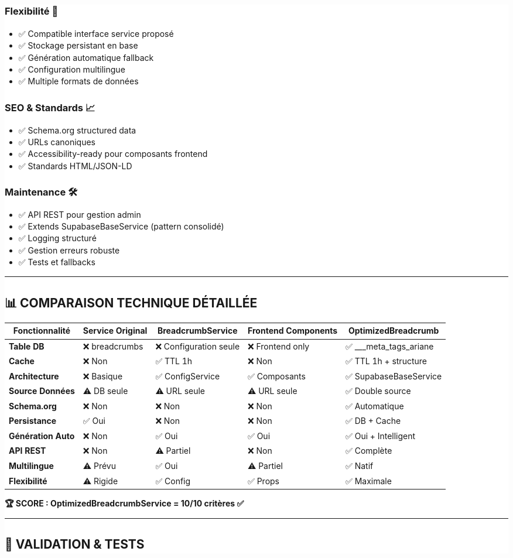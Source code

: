 ### **Flexibilité** 🔧
- ✅ Compatible interface service proposé
- ✅ Stockage persistant en base
- ✅ Génération automatique fallback
- ✅ Configuration multilingue
- ✅ Multiple formats de données

### **SEO & Standards** 📈
- ✅ Schema.org structured data
- ✅ URLs canoniques
- ✅ Accessibility-ready pour composants frontend
- ✅ Standards HTML/JSON-LD

### **Maintenance** 🛠️
- ✅ API REST pour gestion admin
- ✅ Extends SupabaseBaseService (pattern consolidé)
- ✅ Logging structuré
- ✅ Gestion erreurs robuste
- ✅ Tests et fallbacks

---

## 📊 **COMPARAISON TECHNIQUE DÉTAILLÉE**

| Fonctionnalité | Service Original | BreadcrumbService | Frontend Components | OptimizedBreadcrumb |
|---|---|---|---|---|
| **Table DB** | ❌ breadcrumbs | ❌ Configuration seule | ❌ Frontend only | ✅ ___meta_tags_ariane |
| **Cache** | ❌ Non | ✅ TTL 1h | ❌ Non | ✅ TTL 1h + structure |
| **Architecture** | ❌ Basique | ✅ ConfigService | ✅ Composants | ✅ SupabaseBaseService |
| **Source Données** | ⚠️ DB seule | ⚠️ URL seule | ⚠️ URL seule | ✅ Double source |
| **Schema.org** | ❌ Non | ❌ Non | ❌ Non | ✅ Automatique |
| **Persistance** | ✅ Oui | ❌ Non | ❌ Non | ✅ DB + Cache |
| **Génération Auto** | ❌ Non | ✅ Oui | ✅ Oui | ✅ Oui + Intelligent |
| **API REST** | ❌ Non | ⚠️ Partiel | ❌ Non | ✅ Complète |
| **Multilingue** | ⚠️ Prévu | ✅ Oui | ⚠️ Partiel | ✅ Natif |
| **Flexibilité** | ⚠️ Rigide | ✅ Config | ✅ Props | ✅ Maximale |

**🏆 SCORE : OptimizedBreadcrumbService = 10/10 critères ✅**

---

## 🧪 **VALIDATION & TESTS**
